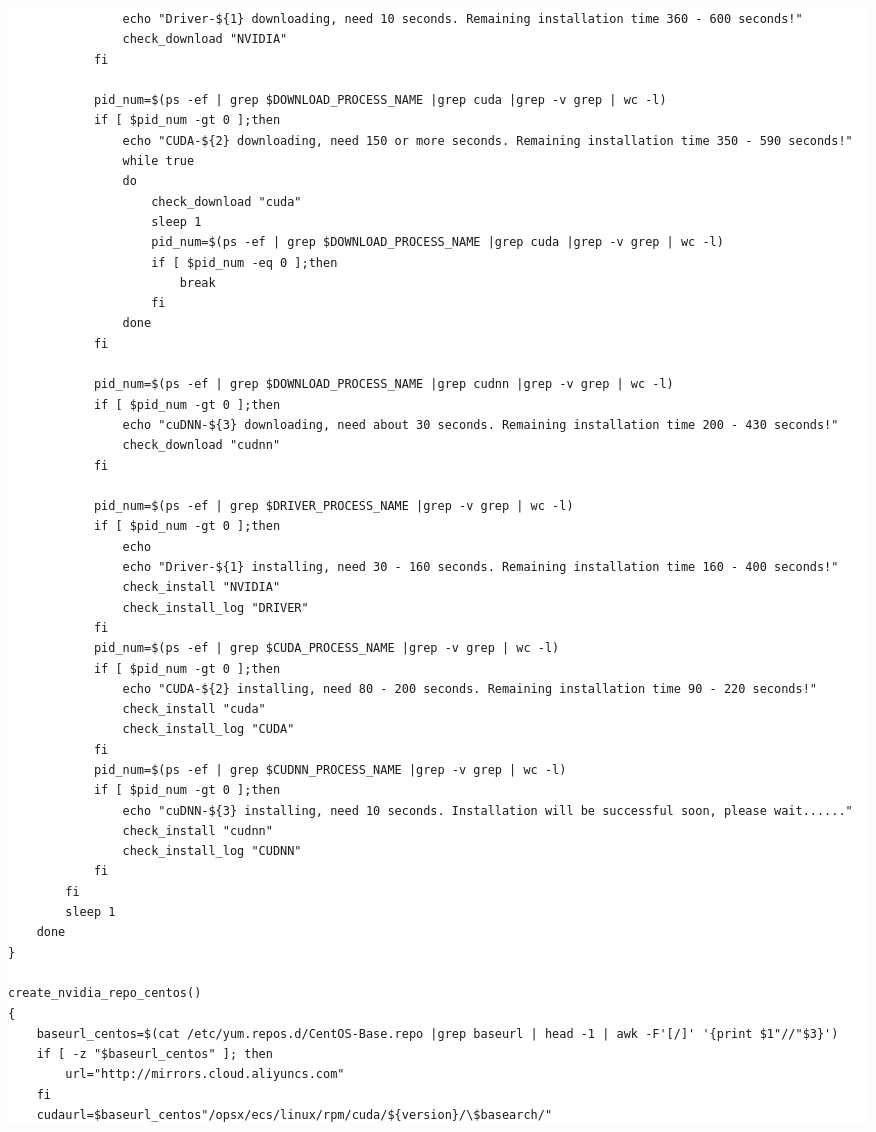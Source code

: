 ``` {#codeblock_g4y_yfd_0oo}
                echo "Driver-${1} downloading, need 10 seconds. Remaining installation time 360 - 600 seconds!"
                check_download "NVIDIA" 
            fi

            pid_num=$(ps -ef | grep $DOWNLOAD_PROCESS_NAME |grep cuda |grep -v grep | wc -l)
            if [ $pid_num -gt 0 ];then
                echo "CUDA-${2} downloading, need 150 or more seconds. Remaining installation time 350 - 590 seconds!"
                while true
                do
                    check_download "cuda" 
                    sleep 1
                    pid_num=$(ps -ef | grep $DOWNLOAD_PROCESS_NAME |grep cuda |grep -v grep | wc -l)
                    if [ $pid_num -eq 0 ];then
                        break
                    fi
                done
            fi

            pid_num=$(ps -ef | grep $DOWNLOAD_PROCESS_NAME |grep cudnn |grep -v grep | wc -l)
            if [ $pid_num -gt 0 ];then
                echo "cuDNN-${3} downloading, need about 30 seconds. Remaining installation time 200 - 430 seconds!"
                check_download "cudnn"
            fi

            pid_num=$(ps -ef | grep $DRIVER_PROCESS_NAME |grep -v grep | wc -l)
            if [ $pid_num -gt 0 ];then
                echo
                echo "Driver-${1} installing, need 30 - 160 seconds. Remaining installation time 160 - 400 seconds!"
                check_install "NVIDIA"
                check_install_log "DRIVER"
            fi
            pid_num=$(ps -ef | grep $CUDA_PROCESS_NAME |grep -v grep | wc -l)
            if [ $pid_num -gt 0 ];then
                echo "CUDA-${2} installing, need 80 - 200 seconds. Remaining installation time 90 - 220 seconds!"
                check_install "cuda"
                check_install_log "CUDA"
            fi
            pid_num=$(ps -ef | grep $CUDNN_PROCESS_NAME |grep -v grep | wc -l)
            if [ $pid_num -gt 0 ];then
                echo "cuDNN-${3} installing, need 10 seconds. Installation will be successful soon, please wait......"
                check_install "cudnn"
                check_install_log "CUDNN"
            fi
        fi
        sleep 1
    done
}

create_nvidia_repo_centos()
{
    baseurl_centos=$(cat /etc/yum.repos.d/CentOS-Base.repo |grep baseurl | head -1 | awk -F'[/]' '{print $1"//"$3}')
    if [ -z "$baseurl_centos" ]; then
        url="http://mirrors.cloud.aliyuncs.com"
    fi
    cudaurl=$baseurl_centos"/opsx/ecs/linux/rpm/cuda/${version}/\$basearch/"
```